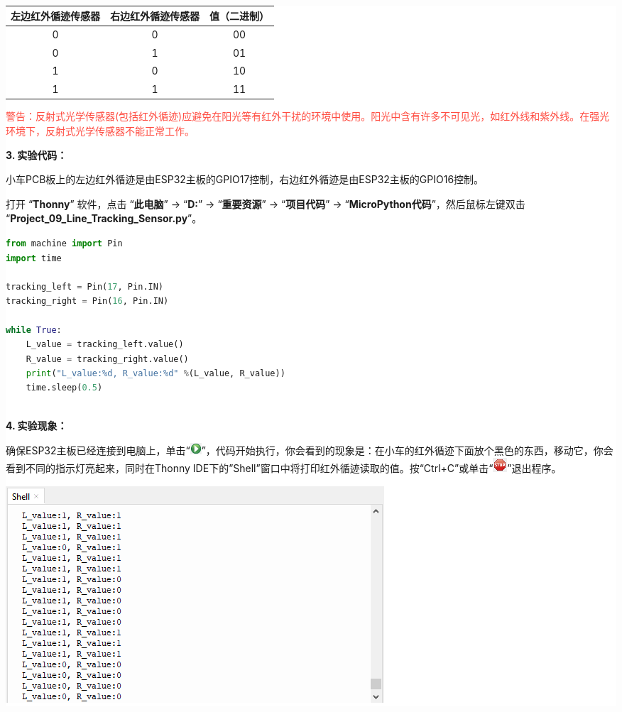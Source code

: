 |左边红外循迹传感器|右边红外循迹传感器|值（二进制）|
| :--: | :--: | :--: |
|0|0|00|
|0|1|01|
|1|0|10|
|1|1|11|

<span style="color: rgb(255, 76, 65);">警告：反射式光学传感器(包括红外循迹)应避免在阳光等有红外干扰的环境中使用。阳光中含有许多不可见光，如红外线和紫外线。在强光环境下，反射式光学传感器不能正常工作。</span>

 **3. 实验代码：**

小车PCB板上的左边红外循迹是由ESP32主板的GPIO17控制，右边红外循迹是由ESP32主板的GPIO16控制。

打开 “**Thonny**” 软件，点击 “**此电脑**” → “**D:**” → “**重要资源**” → “**项目代码**” → “**MicroPython代码**”，然后鼠标左键双击 “**Project_09_Line_Tracking_Sensor.py**”。

```python
from machine import Pin
import time

tracking_left = Pin(17, Pin.IN)
tracking_right = Pin(16, Pin.IN)

while True:
    L_value = tracking_left.value()
    R_value = tracking_right.value()
    print("L_value:%d, R_value:%d" %(L_value, R_value))
    time.sleep(0.5)
    
```
 
 **4. 实验现象：**

确保ESP32主板已经连接到电脑上，单击“![Img](./media/img-20230403103831.png)”，代码开始执行，你会看到的现象是：在小车的红外循迹下面放个黑色的东西，移动它，你会看到不同的指示灯亮起来，同时在Thonny IDE下的”Shell”窗口中将打印红外循迹读取的值。按“Ctrl+C”或单击“![Img](./media/img-20230403103911.png)”退出程序。

![Img](./media/img-20230403140854.png)
